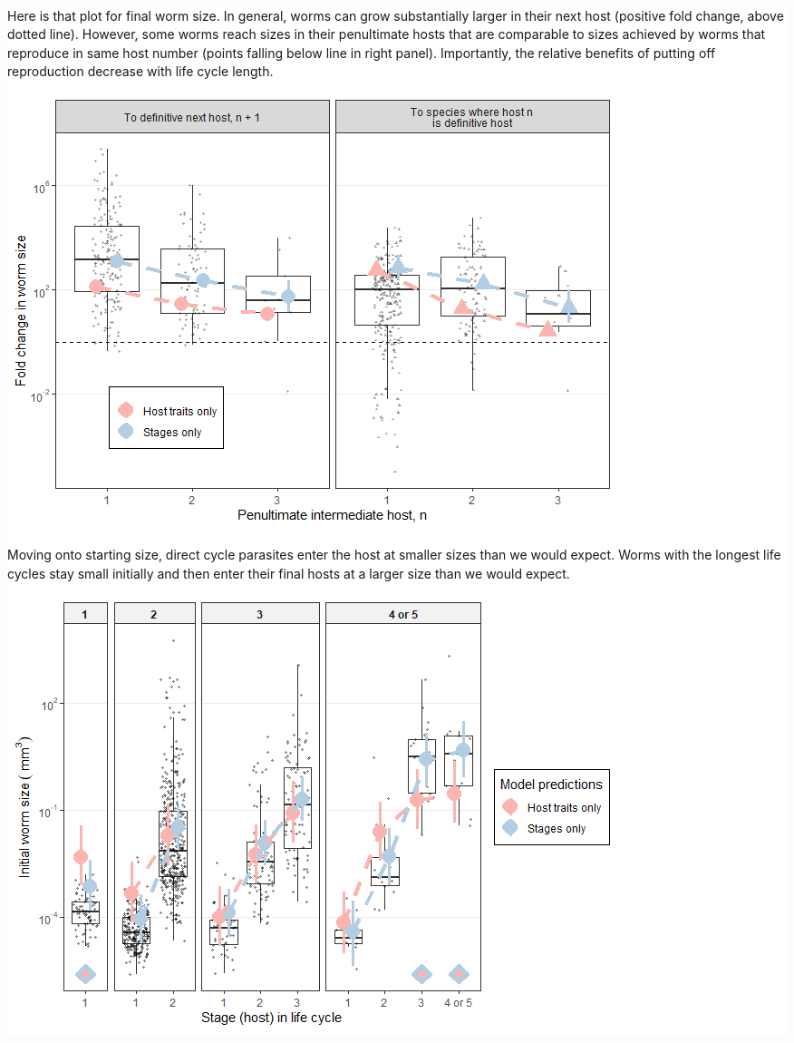 Here is that plot for final worm size. In general, worms can grow
substantially larger in their next host (positive fold change, above
dotted line). However, some worms reach sizes in their penultimate hosts
that are comparable to sizes achieved by worms that reproduce in same
host number (points falling below line in right panel). Importantly, the
relative benefits of putting off reproduction decrease with life cycle
length.

![](host_traits_worm_LH_trivariate_noimp_files/figure-gfm/unnamed-chunk-114-1.png)

Moving onto starting size, direct cycle parasites enter the host at
smaller sizes than we would expect. Worms with the longest life cycles
stay small initially and then enter their final hosts at a larger size
than we would expect.

![](host_traits_worm_LH_trivariate_noimp_files/figure-gfm/unnamed-chunk-116-1.png)